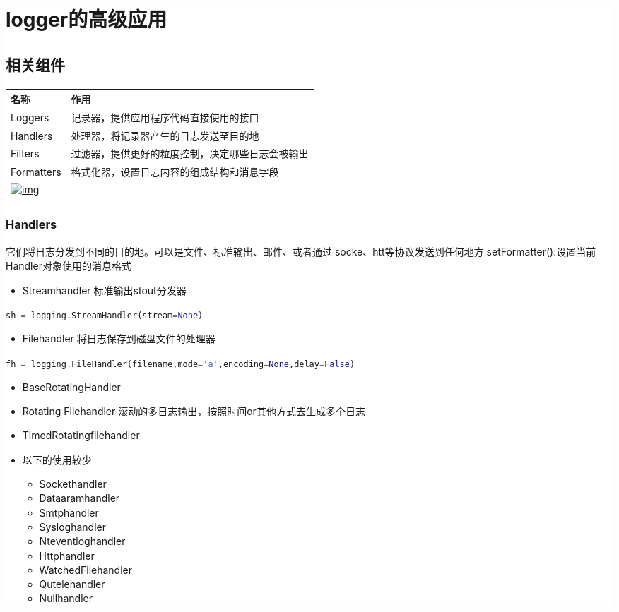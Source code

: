 # logger的高级应用

## 相关组件

| 名称                                                         | 作用                                             |
| :----------------------------------------------------------- | :----------------------------------------------- |
| Loggers                                                      | 记录器，提供应用程序代码直接使用的接口           |
| Handlers                                                     | 处理器，将记录器产生的日志发送至目的地           |
| Filters                                                      | 过滤器，提供更好的粒度控制，决定哪些日志会被输出 |
| Formatters                                                   | 格式化器，设置日志内容的组成结构和消息字段       |
| [![img](https://img2020.cnblogs.com/blog/2362656/202104/2362656-20210425203112008-1213759784.png)](https://img2020.cnblogs.com/blog/2362656/202104/2362656-20210425203112008-1213759784.png) |                                                  |

### Handlers

它们将日志分发到不同的目的地。可以是文件、标准输出、邮件、或者通过 socke、htt等协议发送到任何地方
setFormatter():设置当前Handler对象使用的消息格式

- Streamhandler
  标准输出stout分发器



```python
sh = logging.StreamHandler(stream=None)
```

- Filehandler
  将日志保存到磁盘文件的处理器



```python
fh = logging.FileHandler(filename,mode='a',encoding=None,delay=False)
```

- BaseRotatingHandler
- Rotating Filehandler
  滚动的多日志输出，按照时间or其他方式去生成多个日志
- TimedRotatingfilehandler

- 以下的使用较少

  - Sockethandler
  - Dataaramhandler
  - Smtphandler
  - Sysloghandler
  - Nteventloghandler
  - Httphandler
  - WatchedFilehandler
  - Qutelehandler
  - Nullhandler
